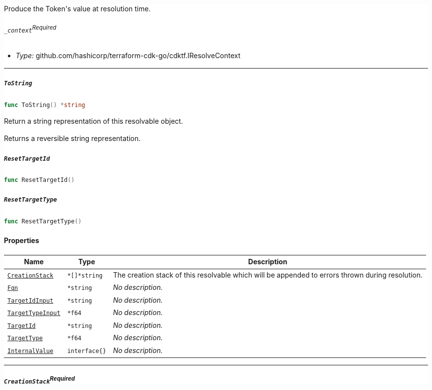 Produce the Token's value at resolution time.

###### `_context`<sup>Required</sup> <a name="_context" id="@skeptools/provider-zenduty.esp.EspRulesTargetsOutputReference.resolve.parameter._context"></a>

- *Type:* github.com/hashicorp/terraform-cdk-go/cdktf.IResolveContext

---

##### `ToString` <a name="ToString" id="@skeptools/provider-zenduty.esp.EspRulesTargetsOutputReference.toString"></a>

```go
func ToString() *string
```

Return a string representation of this resolvable object.

Returns a reversible string representation.

##### `ResetTargetId` <a name="ResetTargetId" id="@skeptools/provider-zenduty.esp.EspRulesTargetsOutputReference.resetTargetId"></a>

```go
func ResetTargetId()
```

##### `ResetTargetType` <a name="ResetTargetType" id="@skeptools/provider-zenduty.esp.EspRulesTargetsOutputReference.resetTargetType"></a>

```go
func ResetTargetType()
```


#### Properties <a name="Properties" id="Properties"></a>

| **Name** | **Type** | **Description** |
| --- | --- | --- |
| <code><a href="#@skeptools/provider-zenduty.esp.EspRulesTargetsOutputReference.property.creationStack">CreationStack</a></code> | <code>*[]*string</code> | The creation stack of this resolvable which will be appended to errors thrown during resolution. |
| <code><a href="#@skeptools/provider-zenduty.esp.EspRulesTargetsOutputReference.property.fqn">Fqn</a></code> | <code>*string</code> | *No description.* |
| <code><a href="#@skeptools/provider-zenduty.esp.EspRulesTargetsOutputReference.property.targetIdInput">TargetIdInput</a></code> | <code>*string</code> | *No description.* |
| <code><a href="#@skeptools/provider-zenduty.esp.EspRulesTargetsOutputReference.property.targetTypeInput">TargetTypeInput</a></code> | <code>*f64</code> | *No description.* |
| <code><a href="#@skeptools/provider-zenduty.esp.EspRulesTargetsOutputReference.property.targetId">TargetId</a></code> | <code>*string</code> | *No description.* |
| <code><a href="#@skeptools/provider-zenduty.esp.EspRulesTargetsOutputReference.property.targetType">TargetType</a></code> | <code>*f64</code> | *No description.* |
| <code><a href="#@skeptools/provider-zenduty.esp.EspRulesTargetsOutputReference.property.internalValue">InternalValue</a></code> | <code>interface{}</code> | *No description.* |

---

##### `CreationStack`<sup>Required</sup> <a name="CreationStack" id="@skeptools/provider-zenduty.esp.EspRulesTargetsOutputReference.property.creationStack"></a>
